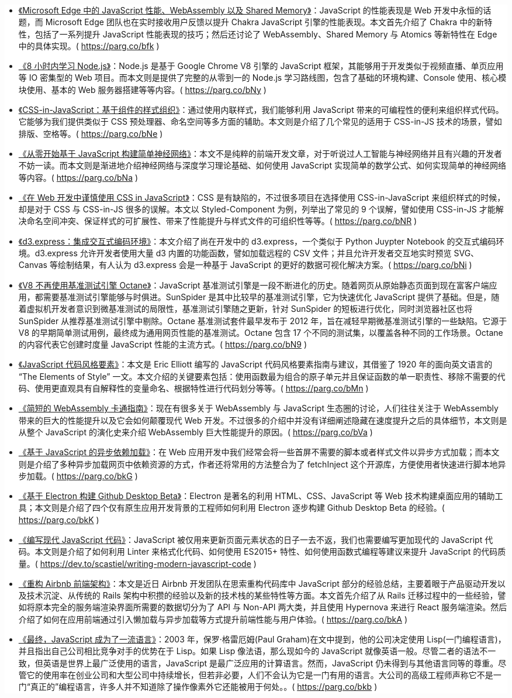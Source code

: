 - [《Microsoft Edge 中的 JavaScript 性能、WebAssembly 以及 Shared Memory》](https://parg.co/bfk)：JavaScript 的性能表现是 Web 开发中永恒的话题，而 Microsoft Edge 团队也在实时接收用户反馈以提升 Chakra JavaScript 引擎的性能表现。本文首先介绍了 Chakra 中的新特性，包括了一系列提升 JavaScript 性能表现的技巧；然后还讨论了 WebAssembly、Shared Memory 与 Atomics 等新特性在 Edge 中的具体实现。( https://parg.co/bfk )

- [《8 小时内学习 Node.js》](https://parg.co/bNy)：Node.js 是基于 Google Chrome V8 引擎的 JavaScript 框架，其能够用于开发类似于视频直播、单页应用等 IO 密集型的 Web 项目。而本文则是提供了完整的从零到一的 Node.js 学习路线图，包含了基础的环境构建、Console 使用、核心模块使用、基本的 Web 服务器搭建等等内容。( https://parg.co/bNy )

- [《CSS-in-JavaScript：基于组件的样式组织》](https://parg.co/bNe)：通过使用内联样式，我们能够利用 JavaScript 带来的可编程性的便利来组织样式代码。它能够为我们提供类似于 CSS 预处理器、命名空间等多方面的辅助。本文则是介绍了几个常见的适用于 CSS-in-JS 技术的场景，譬如排版、空格等。( https://parg.co/bNe )

- [《从零开始基于 JavaScript 构建简单神经网络》](https://parg.co/bNa)：本文不是纯粹的前端开发文章，对于听说过人工智能与神经网络并且有兴趣的开发者不妨一读。而本文则是渐进地介绍神经网络与深度学习理论基础、如何使用 JavaScript 实现简单的数学公式、如何实现简单的神经网络等内容。( https://parg.co/bNa )

- [《在 Web 开发中谨慎使用 CSS in JavaScript》](https://parg.co/bNR)：CSS 是有缺陷的，不过很多项目在选择使用 CSS-in-JavaScript 来组织样式的时候，却是对于 CSS 与 CSS-in-JS 很多的误解。本文以 Styled-Component 为例，列举出了常见的 9 个误解，譬如使用 CSS-in-JS 才能解决命名空间冲突、保证样式的可扩展性、带来了性能提升与样式文件的可组织性等等。( https://parg.co/bNR )

- [《d3.express：集成交互式编码环境》](https://parg.co/bNi)：本文介绍了尚在开发中的 d3.express，一个类似于 Python Juypter Notebook 的交互式编码环境。d3.express 允许开发者使用大量 d3 内置的功能函数，譬如加载远程的 CSV 文件；并且允许开发者交互地实时预览 SVG、Canvas 等绘制结果，有人认为 d3.express 会是一种基于 JavaScript 的更好的数据可视化解决方案。( https://parg.co/bNi )

- [《V8 不再使用基准测试引擎 Octane》](https://parg.co/bN9)：JavaScript 基准测试引擎是一段不断进化的历史。随着网页从原始静态页面到现在富客户端应用，都需要基准测试引擎能够与时俱进。SunSpider 是其中比较早的基准测试引擎，它为快速优化 JavaScript 提供了基础。但是，随着虚拟机开发者意识到微基准测试的局限性，基准测试引擎随之更新，针对 SunSpider 的短板进行优化，同时浏览器社区也将 SunSpider 从推荐基准测试引擎中剔除。Octane 基准测试套件最早发布于 2012 年，旨在减轻早期微基准测试引擎的一些缺陷。它源于 V8 的早期简单测试用例，最终成为通用网页性能的基准测试。Octane 包含 17 个不同的测试集，以覆盖各种不同的工作场景。Octane 的内容代表它创建时度量 JavaScript 性能的主流方式。( https://parg.co/bN9 )

- [《JavaScript 代码风格要素》](https://parg.co/bMn)：本文是 Eric Elliott 编写的 JavaScript 代码风格要素指南与建议，其借鉴了 1920 年的面向英文语言的 “The Elements of Style” 一文。本文介绍的关键要素包括：使用函数最为组合的原子单元并且保证函数的单一职责性、移除不需要的代码、使用更直观具有自解释性的变量命名、根据特性进行代码划分等等。( https://parg.co/bMn )

- [《简短的 WebAssembly 卡通指南》](https://parg.co/bVa)：现在有很多关于 WebAssembly 与 JavaScript 生态圈的讨论，人们往往关注于 WebAssembly 带来的巨大的性能提升以及它会如何颠覆现代 Web 开发。不过很多的介绍中并没有详细阐述隐藏在速度提升之后的具体细节，本文则是从整个 JavaScript 的演化史来介绍 WebAssembly 巨大性能提升的原因。( https://parg.co/bVa )

- [《基于 JavaScript 的异步依赖加载》](https://parg.co/bkG)：在 Web 应用开发中我们经常会将一些首屏不需要的脚本或者样式文件以异步方式加载；而本文则是介绍了多种异步加载网页中依赖资源的方式，作者还将常用的方法整合为了 fetchInject 这个开源库，方便使用者快速进行脚本地异步加载。( https://parg.co/bkG )

- [《基于 Electron 构建 Github Desktop Beta》](https://parg.co/bkK)：Electron 是著名的利用 HTML、CSS、JavaScript 等 Web 技术构建桌面应用的辅助工具；本文则是介绍了四个仅有原生应用开发背景的工程师如何利用 Electron 逐步构建 Github Desktop Beta 的经验。( https://parg.co/bkK )

- [《编写现代 JavaScript 代码》](https://dev.to/scastiel/writing-modern-javascript-code)：JavaScript 被仅用来更新页面元素状态的日子一去不返，我们也需要编写更加现代的 JavaScript 代码。本文则是介绍了如何利用 Linter 来格式化代码、如何使用 ES2015+ 特性、如何使用函数式编程等建议来提升 JavaScript 的代码质量。( https://dev.to/scastiel/writing-modern-javascript-code )

- [《重构 Airbnb 前端架构》](https://parg.co/bkA)：本文是近日 Airbnb 开发团队在思索重构代码库中 JavaScript 部分的经验总结，主要着眼于产品驱动开发以及技术沉淀、从传统的 Rails 架构中积攒的经验以及新的技术栈的某些特性等方面。本文首先介绍了从 Rails 迁移过程中的一些经验，譬如将原本完全的服务端渲染界面所需要的数据切分为了 API 与 Non-API 两大类，并且使用 Hypernova 来进行 React 服务端渲染。然后介绍了如何在应用前端通过引入懒加载与异步加载等方式提升前端性能与用户体验。( https://parg.co/bkA )

- [《最终，JavaScript 成为了一流语言》](http://www.infoq.com/cn/news/2017/05/JavaScript-become-language)：2003 年，保罗·格雷厄姆(Paul Graham)在文中提到，他的公司决定使用 Lisp(一门编程语言)，并且指出自己公司相比竞争对手的优势在于 Lisp。如果 Lisp 像法语，那么现如今的 JavaScript 就像英语一般。尽管二者的语法不一致，但英语是世界上最广泛使用的语言，JavaScript 是最广泛应用的计算语言。然而，JavaScript 仍未得到与其他语言同等的尊重。尽管它的使用率在创业公司和大型公司中持续增长，但若非必要，人们不会认为它是一门有用的语言。大公司的高级工程师声称它不是一门“真正的”编程语言，许多人并不知道除了操作像素外它还能被用于何处。。( https://parg.co/bkb )
